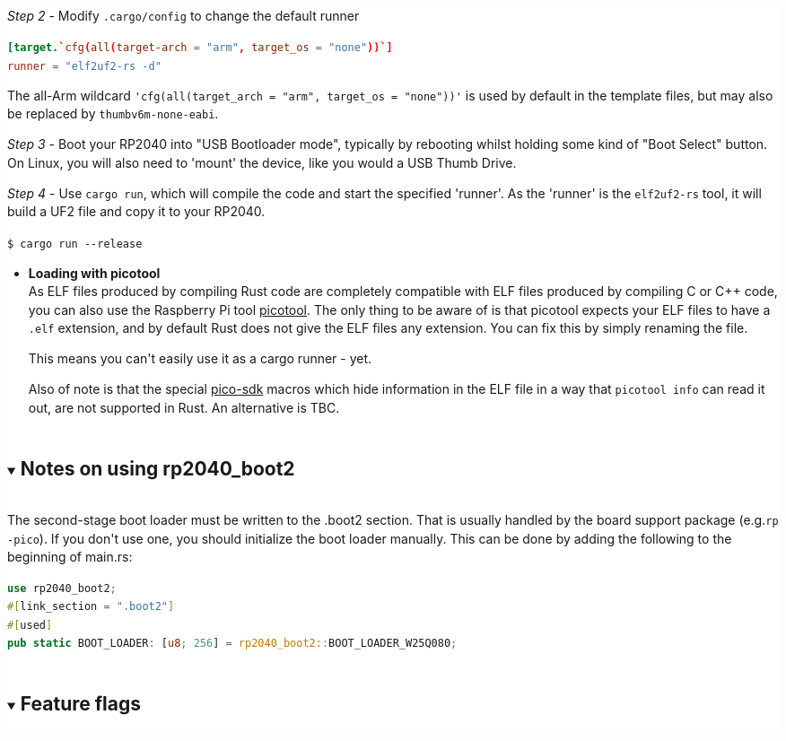   *Step 2* - Modify `.cargo/config` to change the default runner

  ```toml
  [target.`cfg(all(target-arch = "arm", target_os = "none"))`]
  runner = "elf2uf2-rs -d"
  ```

  The all-Arm wildcard `'cfg(all(target_arch = "arm", target_os = "none"))'` is used
  by default in the template files, but may also be replaced by
  `thumbv6m-none-eabi`.

  *Step 3* - Boot your RP2040 into "USB Bootloader mode", typically by rebooting
  whilst holding some kind of "Boot Select" button. On Linux, you will also need
  to 'mount' the device, like you would a USB Thumb Drive.

  *Step 4* - Use `cargo run`, which will compile the code and start the
  specified 'runner'. As the 'runner' is the `elf2uf2-rs` tool, it will build a UF2
  file and copy it to your RP2040.

  ```console
  $ cargo run --release
  ```

* **Loading with picotool**  
  As ELF files produced by compiling Rust code are completely compatible with ELF
  files produced by compiling C or C++ code, you can also use the Raspberry Pi
  tool [picotool](https://github.com/raspberrypi/picotool). The only thing to be
  aware of is that picotool expects your ELF files to have a `.elf` extension, and
  by default Rust does not give the ELF files any extension. You can fix this by
  simply renaming the file.

  This means you can't easily use it as a cargo runner - yet.

  Also of note is that the special
  [pico-sdk](https://github.com/raspberrypi/pico-sdk) macros which hide
  information in the ELF file in a way that `picotool info` can read it out, are
  not supported in Rust. An alternative is TBC.

</details>

<details open="open">
  <summary><h2 style="display: inline-block" id="notes-on-using-rp2040_boot2">Notes on using rp2040_boot2</h2></summary>

  The second-stage boot loader must be written to the .boot2 section. That
  is usually handled by the board support package (e.g.`rp-pico`). If you don't use
  one, you should initialize the boot loader manually. This can be done by adding the
  following to the beginning of main.rs:
  ```rust
  use rp2040_boot2;
  #[link_section = ".boot2"]
  #[used]
  pub static BOOT_LOADER: [u8; 256] = rp2040_boot2::BOOT_LOADER_W25Q080;
  ```

</details>


<details open="open">
  <summary><h2 style="display: inline-block" id="feature-flags">Feature flags</h2></summary>


[CoC]: CODE_OF_CONDUCT.md
[rp-rs team]: https://github.com/orgs/rp-rs/teams/rp-rs